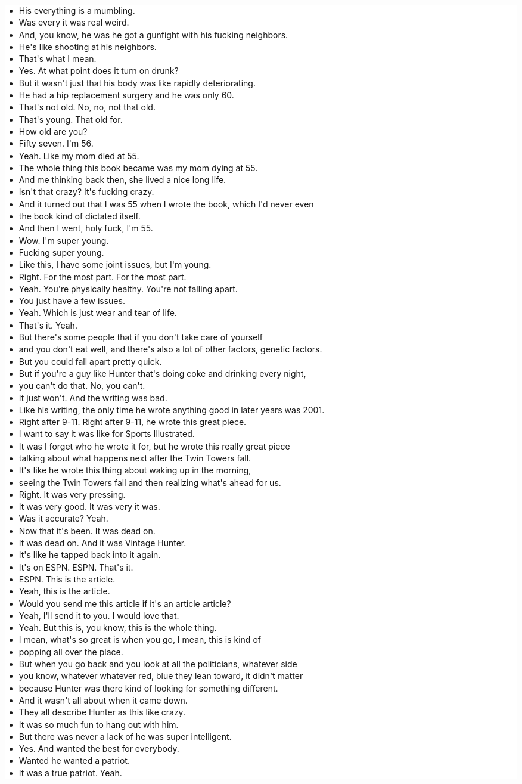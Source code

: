 *  His everything is a mumbling.
*  Was every it was real weird.
*  And, you know, he was he got a gunfight with his fucking neighbors.
*  He's like shooting at his neighbors.
*  That's what I mean.
*  Yes. At what point does it turn on drunk?
*  But it wasn't just that his body was like rapidly deteriorating.
*  He had a hip replacement surgery and he was only 60.
*  That's not old. No, no, not that old.
*  That's young. That old for.
*  How old are you?
*  Fifty seven. I'm 56.
*  Yeah. Like my mom died at 55.
*  The whole thing this book became was my mom dying at 55.
*  And me thinking back then, she lived a nice long life.
*  Isn't that crazy? It's fucking crazy.
*  And it turned out that I was 55 when I wrote the book, which I'd never even
*  the book kind of dictated itself.
*  And then I went, holy fuck, I'm 55.
*  Wow. I'm super young.
*  Fucking super young.
*  Like this, I have some joint issues, but I'm young.
*  Right. For the most part. For the most part.
*  Yeah. You're physically healthy. You're not falling apart.
*  You just have a few issues.
*  Yeah. Which is just wear and tear of life.
*  That's it. Yeah.
*  But there's some people that if you don't take care of yourself
*  and you don't eat well, and there's also a lot of other factors, genetic factors.
*  But you could fall apart pretty quick.
*  But if you're a guy like Hunter that's doing coke and drinking every night,
*  you can't do that. No, you can't.
*  It just won't. And the writing was bad.
*  Like his writing, the only time he wrote anything good in later years was 2001.
*  Right after 9-11. Right after 9-11, he wrote this great piece.
*  I want to say it was like for Sports Illustrated.
*  It was I forget who he wrote it for, but he wrote this really great piece
*  talking about what happens next after the Twin Towers fall.
*  It's like he wrote this thing about waking up in the morning,
*  seeing the Twin Towers fall and then realizing what's ahead for us.
*  Right. It was very pressing.
*  It was very good. It was very it was.
*  Was it accurate? Yeah.
*  Now that it's been. It was dead on.
*  It was dead on. And it was Vintage Hunter.
*  It's like he tapped back into it again.
*  It's on ESPN. ESPN. That's it.
*  ESPN. This is the article.
*  Yeah, this is the article.
*  Would you send me this article if it's an article article?
*  Yeah, I'll send it to you. I would love that.
*  Yeah. But this is, you know, this is the whole thing.
*  I mean, what's so great is when you go, I mean, this is kind of
*  popping all over the place.
*  But when you go back and you look at all the politicians, whatever side
*  you know, whatever whatever red, blue they lean toward, it didn't matter
*  because Hunter was there kind of looking for something different.
*  And it wasn't all about when it came down.
*  They all describe Hunter as this like crazy.
*  It was so much fun to hang out with him.
*  But there was never a lack of he was super intelligent.
*  Yes. And wanted the best for everybody.
*  Wanted he wanted a patriot.
*  It was a true patriot. Yeah.